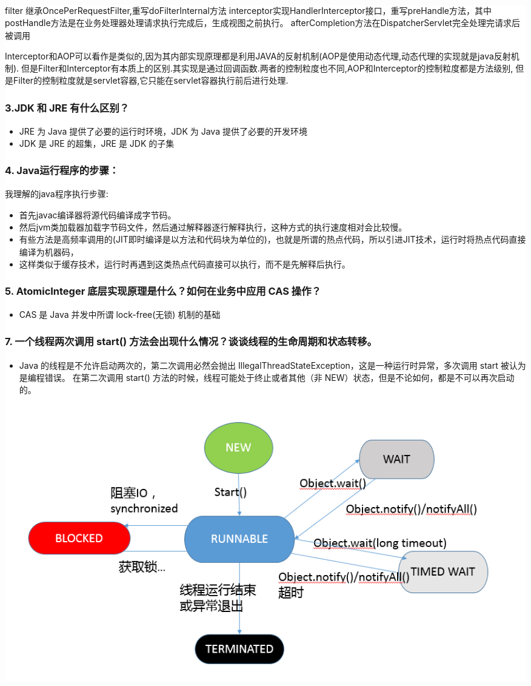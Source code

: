 filter 继承OncePerRequestFilter,重写doFilterInternal方法
interceptor实现HandlerInterceptor接口，重写preHandle方法，其中postHandle方法是在业务处理器处理请求执行完成后，生成视图之前执行。
afterCompletion方法在DispatcherServlet完全处理完请求后被调用

Interceptor和AOP可以看作是类似的,因为其内部实现原理都是利用JAVA的反射机制(AOP是使用动态代理,动态代理的实现就是java反射机制).
但是Filter和Interceptor有本质上的区别.其实现是通过回调函数.两者的控制粒度也不同,AOP和Interceptor的控制粒度都是方法级别,
但是Filter的控制粒度就是servlet容器,它只能在servlet容器执行前后进行处理.

### 3.JDK 和 JRE 有什么区别？
* JRE 为 Java 提供了必要的运行时环境，JDK 为 Java 提供了必要的开发环境
* JDK 是 JRE 的超集，JRE 是 JDK 的子集

### 4. Java运行程序的步骤：
我理解的java程序执行步骤:
* 首先javac编译器将源代码编译成字节码。
* 然后jvm类加载器加载字节码文件，然后通过解释器逐行解释执行，这种方式的执行速度相对会比较慢。
* 有些方法是高频率调用的(JIT即时编译是以方法和代码块为单位的)，也就是所谓的热点代码，所以引进JIT技术，运行时将热点代码直接编译为机器码，
* 这样类似于缓存技术，运行时再遇到这类热点代码直接可以执行，而不是先解释后执行。

### 5. AtomicInteger 底层实现原理是什么？如何在业务中应用 CAS 操作？
* CAS 是 Java 并发中所谓 lock-free(无锁) 机制的基础

### 7. 一个线程两次调用 start() 方法会出现什么情况？谈谈线程的生命周期和状态转移。
* Java 的线程是不允许启动两次的，第二次调用必然会抛出 IllegalThreadStateException，这是一种运行时异常，多次调用 start 被认为是编程错误。
在第二次调用 start() 方法的时候，线程可能处于终止或者其他（非 NEW）状态，但是不论如何，都是不可以再次启动的。

![avatar](../static/thread-1.png)
